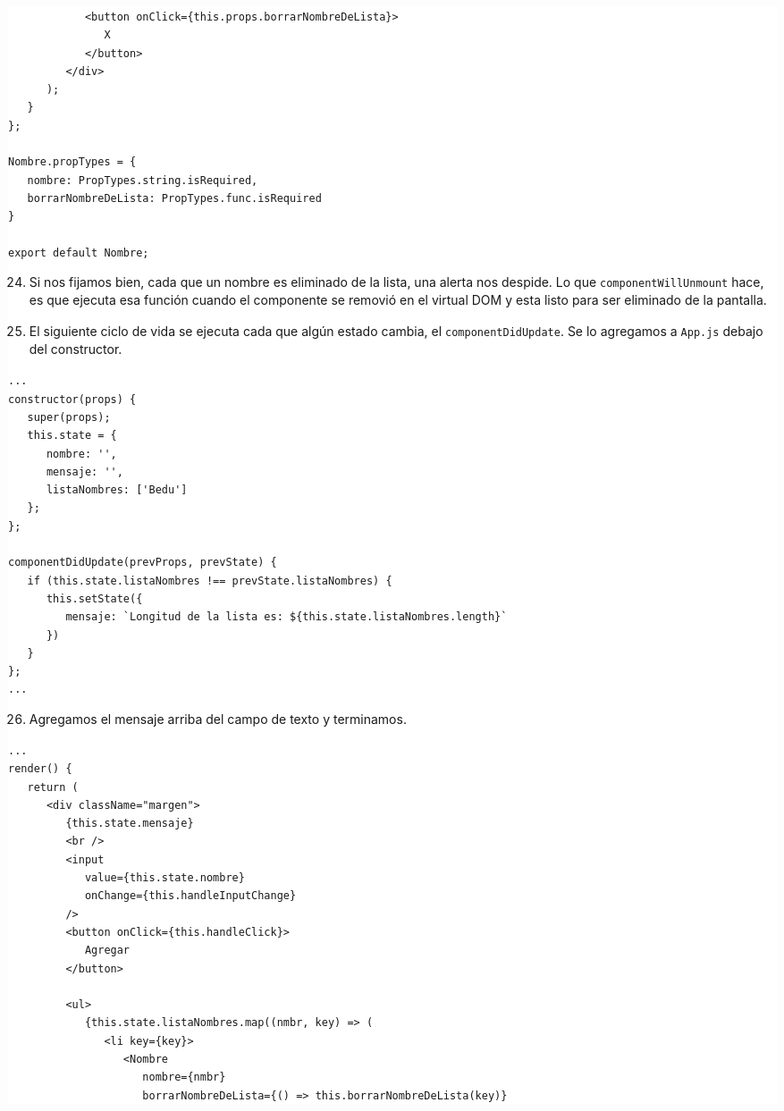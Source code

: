 ```
            <button onClick={this.props.borrarNombreDeLista}>
               X
            </button>
         </div>
      );
   }
};

Nombre.propTypes = {
   nombre: PropTypes.string.isRequired,
   borrarNombreDeLista: PropTypes.func.isRequired
}

export default Nombre;
```

24. Si nos fijamos bien, cada que un nombre es eliminado de la lista, una alerta nos despide. Lo que `componentWillUnmount` hace, es que ejecuta esa función cuando el componente se removió en el virtual DOM y esta listo para ser eliminado de la pantalla.

25. El siguiente ciclo de vida se ejecuta cada que algún estado cambia, el `componentDidUpdate`. Se lo agregamos a `App.js` debajo del constructor.
```
...
constructor(props) {
   super(props);
   this.state = {
      nombre: '',
      mensaje: '',
      listaNombres: ['Bedu']
   };
};

componentDidUpdate(prevProps, prevState) {
   if (this.state.listaNombres !== prevState.listaNombres) {
      this.setState({
         mensaje: `Longitud de la lista es: ${this.state.listaNombres.length}`
      })
   }
};
...
```

26. Agregamos el mensaje arriba del campo de texto y terminamos.
```
...
render() {
   return (
      <div className="margen">
         {this.state.mensaje}
         <br />
         <input
            value={this.state.nombre}
            onChange={this.handleInputChange}
         />
         <button onClick={this.handleClick}>
            Agregar
         </button>

         <ul>
            {this.state.listaNombres.map((nmbr, key) => (
               <li key={key}>
                  <Nombre
                     nombre={nmbr}
                     borrarNombreDeLista={() => this.borrarNombreDeLista(key)}
```